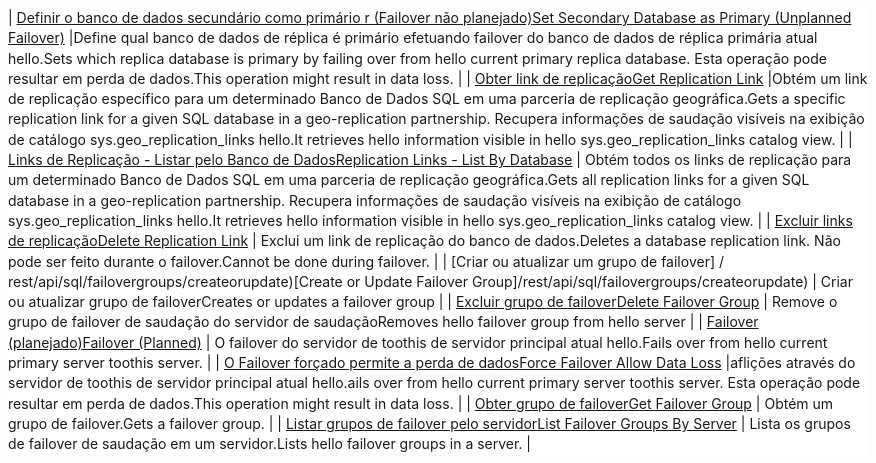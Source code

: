 | [<span data-ttu-id="56a25-323">Definir o banco de dados secundário como primário r (Failover não planejado)</span><span class="sxs-lookup"><span data-stu-id="56a25-323">Set Secondary Database as Primary (Unplanned Failover)</span></span>](https://docs.microsoft.com/rest/api/sql/replicationlinks#ReplicationLinks_FailoverAllowDataLoss) |<span data-ttu-id="56a25-324">Define qual banco de dados de réplica é primário efetuando failover do banco de dados de réplica primária atual hello.</span><span class="sxs-lookup"><span data-stu-id="56a25-324">Sets which replica database is primary by failing over from hello current primary replica database.</span></span> <span data-ttu-id="56a25-325">Esta operação pode resultar em perda de dados.</span><span class="sxs-lookup"><span data-stu-id="56a25-325">This operation might result in data loss.</span></span> |
| [<span data-ttu-id="56a25-326">Obter link de replicação</span><span class="sxs-lookup"><span data-stu-id="56a25-326">Get Replication Link</span></span>](/rest/api/sql/replicationlinks/get) |<span data-ttu-id="56a25-327">Obtém um link de replicação específico para um determinado Banco de Dados SQL em uma parceria de replicação geográfica.</span><span class="sxs-lookup"><span data-stu-id="56a25-327">Gets a specific replication link for a given SQL database in a geo-replication partnership.</span></span> <span data-ttu-id="56a25-328">Recupera informações de saudação visíveis na exibição de catálogo sys.geo_replication_links hello.</span><span class="sxs-lookup"><span data-stu-id="56a25-328">It retrieves hello information visible in hello sys.geo_replication_links catalog view.</span></span> |
| [<span data-ttu-id="56a25-329">Links de Replicação - Listar pelo Banco de Dados</span><span class="sxs-lookup"><span data-stu-id="56a25-329">Replication Links - List By Database</span></span>](/rest/api/sql/replicationlinks/listbydatabase) | <span data-ttu-id="56a25-330">Obtém todos os links de replicação para um determinado Banco de Dados SQL em uma parceria de replicação geográfica.</span><span class="sxs-lookup"><span data-stu-id="56a25-330">Gets all replication links for a given SQL database in a geo-replication partnership.</span></span> <span data-ttu-id="56a25-331">Recupera informações de saudação visíveis na exibição de catálogo sys.geo_replication_links hello.</span><span class="sxs-lookup"><span data-stu-id="56a25-331">It retrieves hello information visible in hello sys.geo_replication_links catalog view.</span></span> |
| [<span data-ttu-id="56a25-332">Excluir links de replicação</span><span class="sxs-lookup"><span data-stu-id="56a25-332">Delete Replication Link</span></span>](/rest/api/sql/databases/delete) | <span data-ttu-id="56a25-333">Exclui um link de replicação do banco de dados.</span><span class="sxs-lookup"><span data-stu-id="56a25-333">Deletes a database replication link.</span></span> <span data-ttu-id="56a25-334">Não pode ser feito durante o failover.</span><span class="sxs-lookup"><span data-stu-id="56a25-334">Cannot be done during failover.</span></span> |
| <span data-ttu-id="56a25-335">[Criar ou atualizar um grupo de failover] / rest/api/sql/failovergroups/createorupdate)</span><span class="sxs-lookup"><span data-stu-id="56a25-335">[Create or Update Failover Group]/rest/api/sql/failovergroups/createorupdate)</span></span> | <span data-ttu-id="56a25-336">Criar ou atualizar grupo de failover</span><span class="sxs-lookup"><span data-stu-id="56a25-336">Creates or updates a failover group</span></span> |
| [<span data-ttu-id="56a25-337">Excluir grupo de failover</span><span class="sxs-lookup"><span data-stu-id="56a25-337">Delete Failover Group</span></span>](/rest/api/sql/failovergroups/delete) | <span data-ttu-id="56a25-338">Remove o grupo de failover de saudação do servidor de saudação</span><span class="sxs-lookup"><span data-stu-id="56a25-338">Removes hello failover group from hello server</span></span> |
| [<span data-ttu-id="56a25-339">Failover (planejado)</span><span class="sxs-lookup"><span data-stu-id="56a25-339">Failover (Planned)</span></span>](/rest/api/sql/failovergroups/failover) | <span data-ttu-id="56a25-340">O failover do servidor de toothis de servidor principal atual hello.</span><span class="sxs-lookup"><span data-stu-id="56a25-340">Fails over from hello current primary server toothis server.</span></span> |
| [<span data-ttu-id="56a25-341">O Failover forçado permite a perda de dados</span><span class="sxs-lookup"><span data-stu-id="56a25-341">Force Failover Allow Data Loss</span></span>](/rest/api/sql/failovergroups/forcefailoverallowdataloss) |<span data-ttu-id="56a25-342">aflições através do servidor de toothis de servidor principal atual hello.</span><span class="sxs-lookup"><span data-stu-id="56a25-342">ails over from hello current primary server toothis server.</span></span> <span data-ttu-id="56a25-343">Esta operação pode resultar em perda de dados.</span><span class="sxs-lookup"><span data-stu-id="56a25-343">This operation might result in data loss.</span></span> |
| [<span data-ttu-id="56a25-344">Obter grupo de failover</span><span class="sxs-lookup"><span data-stu-id="56a25-344">Get Failover Group</span></span>](/rest/api/sql/failovergroups/get) | <span data-ttu-id="56a25-345">Obtém um grupo de failover.</span><span class="sxs-lookup"><span data-stu-id="56a25-345">Gets a failover group.</span></span> |
| [<span data-ttu-id="56a25-346">Listar grupos de failover pelo servidor</span><span class="sxs-lookup"><span data-stu-id="56a25-346">List Failover Groups By Server</span></span>](/rest/api/sql/failovergroups/listbyserver) | <span data-ttu-id="56a25-347">Lista os grupos de failover de saudação em um servidor.</span><span class="sxs-lookup"><span data-stu-id="56a25-347">Lists hello failover groups in a server.</span></span> |